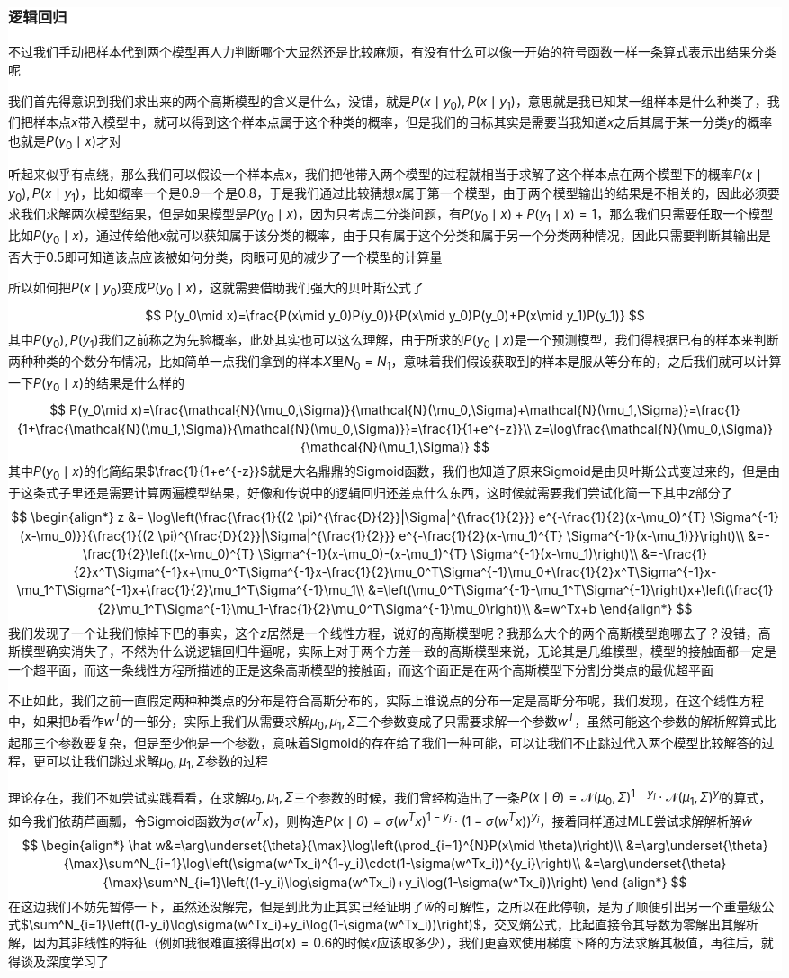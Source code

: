 ### 逻辑回归

不过我们手动把样本代到两个模型再人力判断哪个大显然还是比较麻烦，有没有什么可以像一开始的符号函数一样一条算式表示出结果分类呢

我们首先得意识到我们求出来的两个高斯模型的含义是什么，没错，就是$P(x\mid y_0),P(x\mid y_1)$，意思就是我已知某一组样本是什么种类了，我们把样本点$x$带入模型中，就可以得到这个样本点属于这个种类的概率，但是我们的目标其实是需要当我知道$x$之后其属于某一分类$y$的概率也就是$P(y_0\mid x)$才对

听起来似乎有点绕，那么我们可以假设一个样本点$x$，我们把他带入两个模型的过程就相当于求解了这个样本点在两个模型下的概率$P(x\mid y_0),P(x\mid y_1)$，比如概率一个是$0.9$一个是$0.8$，于是我们通过比较猜想$x$属于第一个模型，由于两个模型输出的结果是不相关的，因此必须要求我们求解两次模型结果，但是如果模型是$P(y_0\mid x)$，因为只考虑二分类问题，有$P(y_0\mid x)+P(y_1\mid x)=1$，那么我们只需要任取一个模型比如$P(y_0\mid x)$，通过传给他$x$就可以获知属于该分类的概率，由于只有属于这个分类和属于另一个分类两种情况，因此只需要判断其输出是否大于$0.5$即可知道该点应该被如何分类，肉眼可见的减少了一个模型的计算量

所以如何把$P(x\mid y_0)$变成$P(y_0\mid x)$，这就需要借助我们强大的贝叶斯公式了
$$
P(y_0\mid x)=\frac{P(x\mid y_0)P(y_0)}{P(x\mid y_0)P(y_0)+P(x\mid y_1)P(y_1)}
$$
其中$P(y_0),P(y_1)$我们之前称之为先验概率，此处其实也可以这么理解，由于所求的$P(y_0\mid x)$是一个预测模型，我们得根据已有的样本来判断两种种类的个数分布情况，比如简单一点我们拿到的样本$X$里$N_0=N_1$，意味着我们假设获取到的样本是服从等分布的，之后我们就可以计算一下$P(y_0\mid x)$的结果是什么样的
$$
P(y_0\mid x)=\frac{\mathcal{N}(\mu_0,\Sigma)}{\mathcal{N}(\mu_0,\Sigma)+\mathcal{N}(\mu_1,\Sigma)}=\frac{1}{1+\frac{\mathcal{N}(\mu_1,\Sigma)}{\mathcal{N}(\mu_0,\Sigma)}}=\frac{1}{1+e^{-z}}\\
z=\log\frac{\mathcal{N}(\mu_0,\Sigma)}{\mathcal{N}(\mu_1,\Sigma)}
$$
其中$P(y_0\mid x)$的化简结果$\frac{1}{1+e^{-z}}$就是大名鼎鼎的Sigmoid函数，我们也知道了原来Sigmoid是由贝叶斯公式变过来的，但是由于这条式子里还是需要计算两遍模型结果，好像和传说中的逻辑回归还差点什么东西，这时候就需要我们尝试化简一下其中$z$部分了
$$
\begin{align*}
z &= \log\left(\frac{\frac{1}{(2 \pi)^{\frac{D}{2}}|\Sigma|^{\frac{1}{2}}} e^{-\frac{1}{2}(x-\mu_0)^{T} \Sigma^{-1}(x-\mu_0)}}{\frac{1}{(2 \pi)^{\frac{D}{2}}|\Sigma|^{\frac{1}{2}}} e^{-\frac{1}{2}(x-\mu_1)^{T} \Sigma^{-1}(x-\mu_1)}}\right)\\
&=-\frac{1}{2}\left((x-\mu_0)^{T} \Sigma^{-1}(x-\mu_0)-(x-\mu_1)^{T} \Sigma^{-1}(x-\mu_1)\right)\\
&=-\frac{1}{2}x^T\Sigma^{-1}x+\mu_0^T\Sigma^{-1}x-\frac{1}{2}\mu_0^T\Sigma^{-1}\mu_0+\frac{1}{2}x^T\Sigma^{-1}x-\mu_1^T\Sigma^{-1}x+\frac{1}{2}\mu_1^T\Sigma^{-1}\mu_1\\
&=\left(\mu_0^T\Sigma^{-1}-\mu_1^T\Sigma^{-1}\right)x+\left(\frac{1}{2}\mu_1^T\Sigma^{-1}\mu_1-\frac{1}{2}\mu_0^T\Sigma^{-1}\mu_0\right)\\
&=w^Tx+b
\end{align*}
$$
我们发现了一个让我们惊掉下巴的事实，这个$z$居然是一个线性方程，说好的高斯模型呢？我那么大个的两个高斯模型跑哪去了？没错，高斯模型确实消失了，不然为什么说逻辑回归牛逼呢，实际上对于两个方差一致的高斯模型来说，无论其是几维模型，模型的接触面都一定是一个超平面，而这一条线性方程所描述的正是这条高斯模型的接触面，而这个面正是在两个高斯模型下分割分类点的最优超平面

不止如此，我们之前一直假定两种种类点的分布是符合高斯分布的，实际上谁说点的分布一定是高斯分布呢，我们发现，在这个线性方程中，如果把$b$看作$w^T$的一部分，实际上我们从需要求解$\mu_0,\mu_1,\Sigma$三个参数变成了只需要求解一个参数$w^T$，虽然可能这个参数的解析解算式比起那三个参数要复杂，但是至少他是一个参数，意味着Sigmoid的存在给了我们一种可能，可以让我们不止跳过代入两个模型比较解答的过程，更可以让我们跳过求解$\mu_0,\mu_1,\Sigma$参数的过程

理论存在，我们不如尝试实践看看，在求解$\mu_0,\mu_1,\Sigma$三个参数的时候，我们曾经构造出了一条$P(x\mid \theta)=\mathcal{N}(\mu_0,\Sigma)^{1-y_i}\cdot\mathcal{N}(\mu_1,\Sigma)^{y_i}$的算式，如今我们依葫芦画瓢，令Sigmoid函数为$\sigma(w^Tx)$，则构造$P(x\mid \theta)=\sigma(w^Tx)^{1-y_i}\cdot(1-\sigma(w^Tx))^{y_i}$，接着同样通过MLE尝试求解解析解$\hat w$
$$
\begin{align*}
\hat w&=\arg\underset{\theta}{\max}\log\left(\prod_{i=1}^{N}P(x\mid \theta)\right)\\
&=\arg\underset{\theta}{\max}\sum^N_{i=1}\log\left(\sigma(w^Tx_i)^{1-y_i}\cdot(1-\sigma(w^Tx_i))^{y_i}\right)\\
&=\arg\underset{\theta}{\max}\sum^N_{i=1}\left((1-y_i)\log\sigma(w^Tx_i)+y_i\log(1-\sigma(w^Tx_i))\right)
\end {align*}
$$
在这边我们不妨先暂停一下，虽然还没解完，但是到此为止其实已经证明了$\hat w$的可解性，之所以在此停顿，是为了顺便引出另一个重量级公式$\sum^N_{i=1}\left((1-y_i)\log\sigma(w^Tx_i)+y_i\log(1-\sigma(w^Tx_i))\right)$，交叉熵公式，比起直接令其导数为零解出其解析解，因为其非线性的特征（例如我很难直接得出$\sigma(x)=0.6$的时候$x$应该取多少），我们更喜欢使用梯度下降的方法求解其极值，再往后，就得谈及深度学习了
